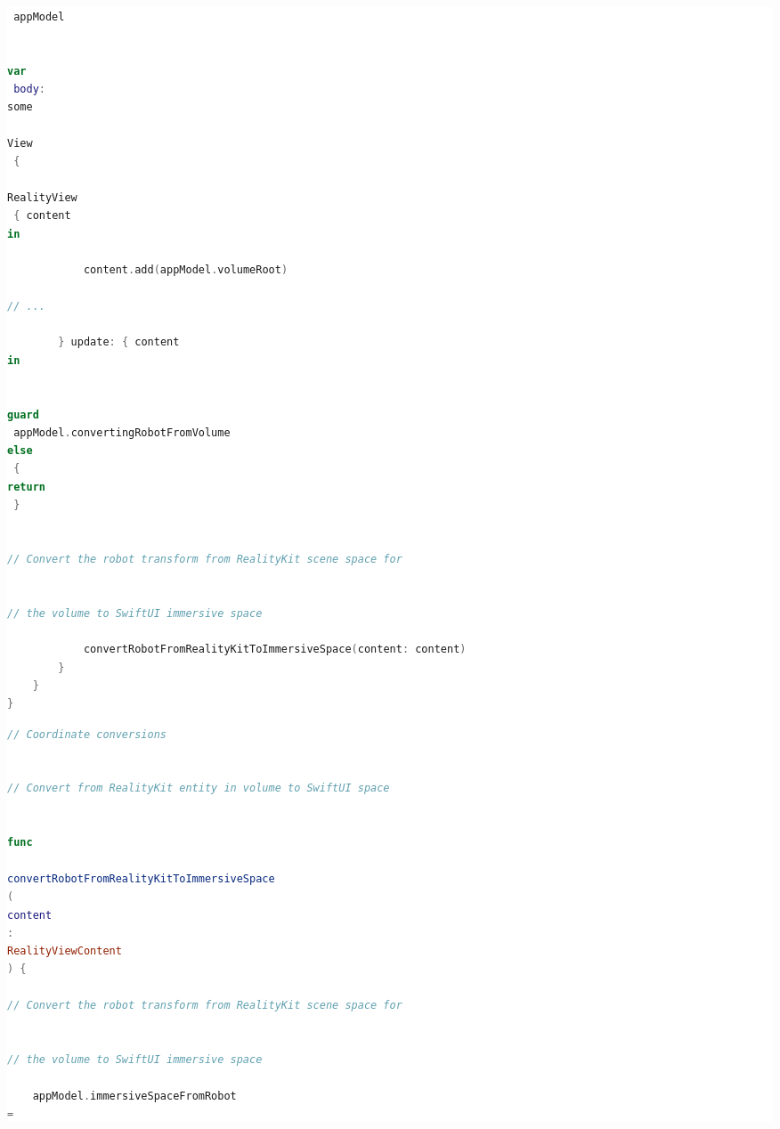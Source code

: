 ```swift
 appModel

    
var
 body: 
some
 
View
 {
        
RealityView
 { content 
in

            content.add(appModel.volumeRoot)
            
// ...

        } update: { content 
in

            
guard
 appModel.convertingRobotFromVolume 
else
 { 
return
 }

            
// Convert the robot transform from RealityKit scene space for

            
// the volume to SwiftUI immersive space

            convertRobotFromRealityKitToImmersiveSpace(content: content)
        }
    }
}
```

```swift
// Coordinate conversions


// Convert from RealityKit entity in volume to SwiftUI space


func
 
convertRobotFromRealityKitToImmersiveSpace
(
content
: 
RealityViewContent
) {
    
// Convert the robot transform from RealityKit scene space for

    
// the volume to SwiftUI immersive space

    appModel.immersiveSpaceFromRobot 
=
```